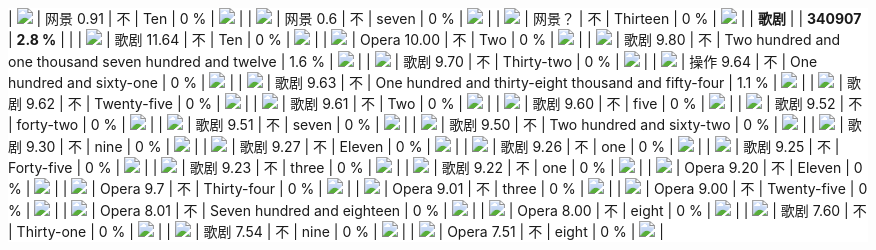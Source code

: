&#124; ![](../Images/976b4acea86cd74b5c38d8b10922adfb.png) &#124; 网景 0.91 &#124; 不 &#124; Ten &#124; 0 % &#124; ![](../Images/a018786360db4f573f41637d47b35bb2.png) &#124;
&#124; ![](../Images/976b4acea86cd74b5c38d8b10922adfb.png) &#124; 网景 0.6 &#124; 不 &#124; seven &#124; 0 % &#124; ![](../Images/a018786360db4f573f41637d47b35bb2.png) &#124;
&#124; ![](../Images/976b4acea86cd74b5c38d8b10922adfb.png) &#124; 网景？ &#124; 不 &#124; Thirteen &#124; 0 % &#124; ![](../Images/a018786360db4f573f41637d47b35bb2.png) &#124;
&#124; **歌剧** &#124;  &#124; **340907** &#124; **2.8 %** &#124;  &#124;
&#124; ![](../Images/4c76c362f2a13b124fdfadc67e9163f4.png) &#124; 歌剧 11.64 &#124; 不 &#124; Ten &#124; 0 % &#124; ![](../Images/a018786360db4f573f41637d47b35bb2.png) &#124;
&#124; ![](../Images/4c76c362f2a13b124fdfadc67e9163f4.png) &#124; Opera 10.00 &#124; 不 &#124; Two &#124; 0 % &#124; ![](../Images/a018786360db4f573f41637d47b35bb2.png) &#124;
&#124; ![](../Images/4c76c362f2a13b124fdfadc67e9163f4.png) &#124; 歌剧 9.80 &#124; 不 &#124; Two hundred and one thousand seven hundred and twelve &#124; 1.6 % &#124; ![](../Images/a018786360db4f573f41637d47b35bb2.png) &#124;
&#124; ![](../Images/4c76c362f2a13b124fdfadc67e9163f4.png) &#124; 歌剧 9.70 &#124; 不 &#124; Thirty-two &#124; 0 % &#124; ![](../Images/a018786360db4f573f41637d47b35bb2.png) &#124;
&#124; ![](../Images/4c76c362f2a13b124fdfadc67e9163f4.png) &#124; 操作 9.64 &#124; 不 &#124; One hundred and sixty-one &#124; 0 % &#124; ![](../Images/a018786360db4f573f41637d47b35bb2.png) &#124;
&#124; ![](../Images/4c76c362f2a13b124fdfadc67e9163f4.png) &#124; 歌剧 9.63 &#124; 不 &#124; One hundred and thirty-eight thousand and fifty-four &#124; 1.1 % &#124; ![](../Images/a018786360db4f573f41637d47b35bb2.png) &#124;
&#124; ![](../Images/4c76c362f2a13b124fdfadc67e9163f4.png) &#124; 歌剧 9.62 &#124; 不 &#124; Twenty-five &#124; 0 % &#124; ![](../Images/a018786360db4f573f41637d47b35bb2.png) &#124;
&#124; ![](../Images/4c76c362f2a13b124fdfadc67e9163f4.png) &#124; 歌剧 9.61 &#124; 不 &#124; Two &#124; 0 % &#124; ![](../Images/a018786360db4f573f41637d47b35bb2.png) &#124;
&#124; ![](../Images/4c76c362f2a13b124fdfadc67e9163f4.png) &#124; 歌剧 9.60 &#124; 不 &#124; five &#124; 0 % &#124; ![](../Images/a018786360db4f573f41637d47b35bb2.png) &#124;
&#124; ![](../Images/4c76c362f2a13b124fdfadc67e9163f4.png) &#124; 歌剧 9.52 &#124; 不 &#124; forty-two &#124; 0 % &#124; ![](../Images/a018786360db4f573f41637d47b35bb2.png) &#124;
&#124; ![](../Images/4c76c362f2a13b124fdfadc67e9163f4.png) &#124; 歌剧 9.51 &#124; 不 &#124; seven &#124; 0 % &#124; ![](../Images/a018786360db4f573f41637d47b35bb2.png) &#124;
&#124; ![](../Images/4c76c362f2a13b124fdfadc67e9163f4.png) &#124; 歌剧 9.50 &#124; 不 &#124; Two hundred and sixty-two &#124; 0 % &#124; ![](../Images/a018786360db4f573f41637d47b35bb2.png) &#124;
&#124; ![](../Images/4c76c362f2a13b124fdfadc67e9163f4.png) &#124; 歌剧 9.30 &#124; 不 &#124; nine &#124; 0 % &#124; ![](../Images/a018786360db4f573f41637d47b35bb2.png) &#124;
&#124; ![](../Images/4c76c362f2a13b124fdfadc67e9163f4.png) &#124; 歌剧 9.27 &#124; 不 &#124; Eleven &#124; 0 % &#124; ![](../Images/a018786360db4f573f41637d47b35bb2.png) &#124;
&#124; ![](../Images/4c76c362f2a13b124fdfadc67e9163f4.png) &#124; 歌剧 9.26 &#124; 不 &#124; one &#124; 0 % &#124; ![](../Images/a018786360db4f573f41637d47b35bb2.png) &#124;
&#124; ![](../Images/4c76c362f2a13b124fdfadc67e9163f4.png) &#124; 歌剧 9.25 &#124; 不 &#124; Forty-five &#124; 0 % &#124; ![](../Images/a018786360db4f573f41637d47b35bb2.png) &#124;
&#124; ![](../Images/4c76c362f2a13b124fdfadc67e9163f4.png) &#124; 歌剧 9.23 &#124; 不 &#124; three &#124; 0 % &#124; ![](../Images/a018786360db4f573f41637d47b35bb2.png) &#124;
&#124; ![](../Images/4c76c362f2a13b124fdfadc67e9163f4.png) &#124; 歌剧 9.22 &#124; 不 &#124; one &#124; 0 % &#124; ![](../Images/a018786360db4f573f41637d47b35bb2.png) &#124;
&#124; ![](../Images/4c76c362f2a13b124fdfadc67e9163f4.png) &#124; Opera 9.20 &#124; 不 &#124; Eleven &#124; 0 % &#124; ![](../Images/a018786360db4f573f41637d47b35bb2.png) &#124;
&#124; ![](../Images/4c76c362f2a13b124fdfadc67e9163f4.png) &#124; Opera 9.7 &#124; 不 &#124; Thirty-four &#124; 0 % &#124; ![](../Images/a018786360db4f573f41637d47b35bb2.png) &#124;
&#124; ![](../Images/4c76c362f2a13b124fdfadc67e9163f4.png) &#124; Opera 9.01 &#124; 不 &#124; three &#124; 0 % &#124; ![](../Images/a018786360db4f573f41637d47b35bb2.png) &#124;
&#124; ![](../Images/4c76c362f2a13b124fdfadc67e9163f4.png) &#124; Opera 9.00 &#124; 不 &#124; Twenty-five &#124; 0 % &#124; ![](../Images/a018786360db4f573f41637d47b35bb2.png) &#124;
&#124; ![](../Images/4c76c362f2a13b124fdfadc67e9163f4.png) &#124; Opera 8.01 &#124; 不 &#124; Seven hundred and eighteen &#124; 0 % &#124; ![](../Images/a018786360db4f573f41637d47b35bb2.png) &#124;
&#124; ![](../Images/4c76c362f2a13b124fdfadc67e9163f4.png) &#124; Opera 8.00 &#124; 不 &#124; eight &#124; 0 % &#124; ![](../Images/a018786360db4f573f41637d47b35bb2.png) &#124;
&#124; ![](../Images/4c76c362f2a13b124fdfadc67e9163f4.png) &#124; 歌剧 7.60 &#124; 不 &#124; Thirty-one &#124; 0 % &#124; ![](../Images/a018786360db4f573f41637d47b35bb2.png) &#124;
&#124; ![](../Images/4c76c362f2a13b124fdfadc67e9163f4.png) &#124; 歌剧 7.54 &#124; 不 &#124; nine &#124; 0 % &#124; ![](../Images/a018786360db4f573f41637d47b35bb2.png) &#124;
&#124; ![](../Images/4c76c362f2a13b124fdfadc67e9163f4.png) &#124; Opera 7.51 &#124; 不 &#124; eight &#124; 0 % &#124; ![](../Images/a018786360db4f573f41637d47b35bb2.png) &#124;